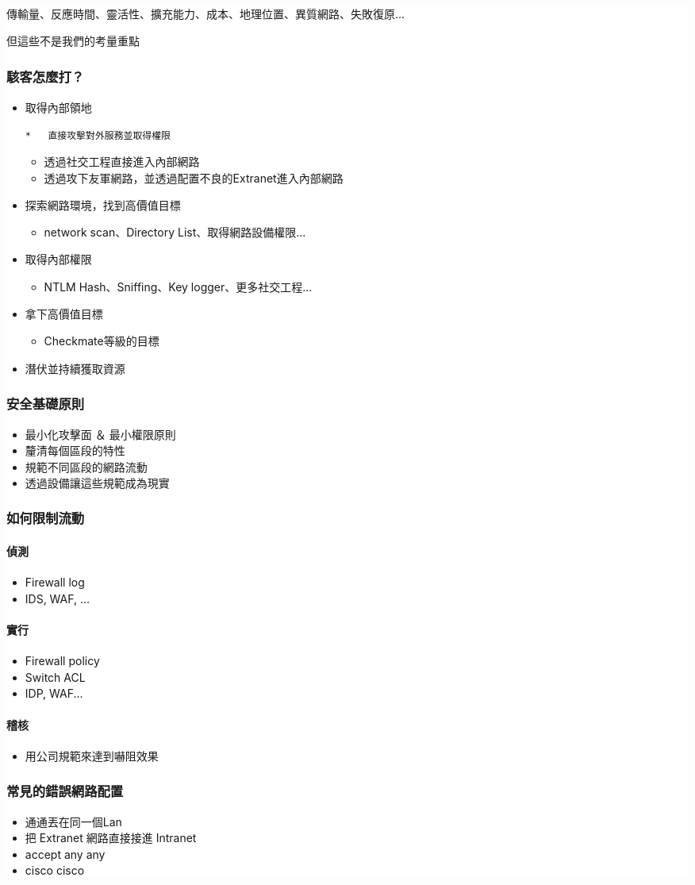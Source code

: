 傳輸量、反應時間、靈活性、擴充能力、成本、地理位置、異質網路、失敗復原...

但這些不是我們的考量重點

### 駭客怎麼打？

*    取得內部領地

         *   直接攻擊對外服務並取得權限
     *   透過社交工程直接進入內部網路
     *   透過攻下友軍網路，並透過配置不良的Extranet進入內部網路

*    探索網路環境，找到高價值目標

     *   network scan、Directory List、取得網路設備權限...

*    取得內部權限

     *   NTLM Hash、Sniffing、Key logger、更多社交工程...

*    拿下高價值目標

     *   Checkmate等級的目標

*    潛伏並持續獲取資源

### 安全基礎原則

*   最小化攻擊面 ＆ 最小權限原則
*   釐清每個區段的特性
*   規範不同區段的網路流動
*   透過設備讓這些規範成為現實

### 如何限制流動

#### 偵測

*   Firewall log
*   IDS, WAF, ...

#### 實行

*   Firewall policy
*   Switch ACL
*   IDP, WAF...

#### 稽核

*   用公司規範來達到嚇阻效果

### 常見的錯誤網路配置

*   通通丟在同一個Lan
*   把 Extranet 網路直接接進 Intranet
*   accept any any
*   cisco cisco
